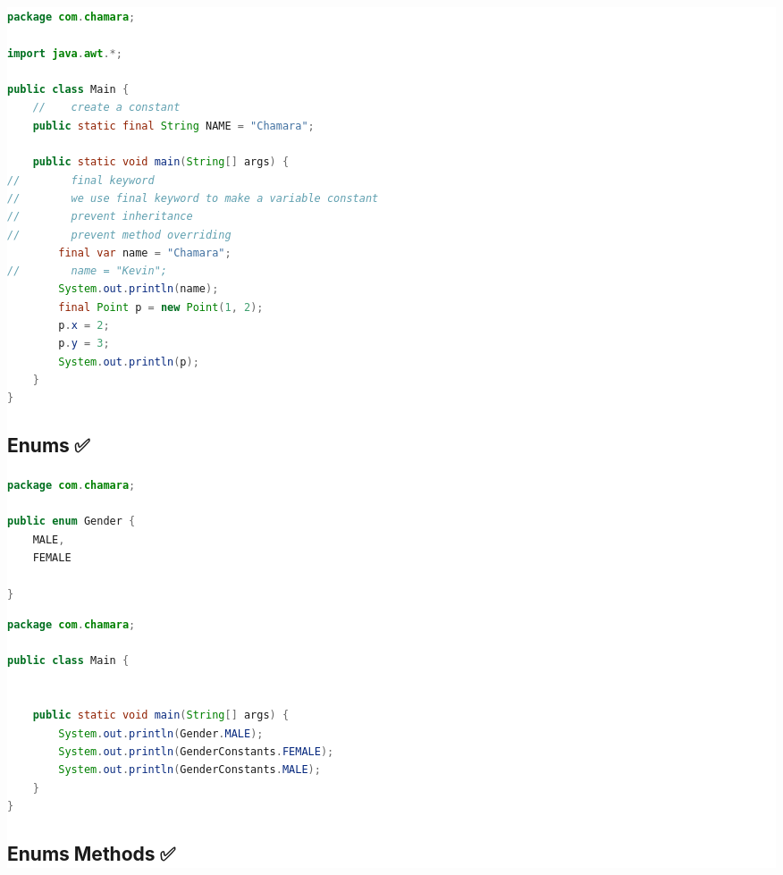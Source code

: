 
```java
package com.chamara;

import java.awt.*;

public class Main {
    //    create a constant
    public static final String NAME = "Chamara";

    public static void main(String[] args) {
//        final keyword
//        we use final keyword to make a variable constant
//        prevent inheritance
//        prevent method overriding
        final var name = "Chamara";
//        name = "Kevin";
        System.out.println(name);
        final Point p = new Point(1, 2);
        p.x = 2;
        p.y = 3;
        System.out.println(p);
    }
}
```
## Enums ✅

```java
package com.chamara;

public enum Gender {
    MALE,
    FEMALE

}

```
```java
package com.chamara;

public class Main {


    public static void main(String[] args) {
        System.out.println(Gender.MALE);
        System.out.println(GenderConstants.FEMALE);
        System.out.println(GenderConstants.MALE);
    }
}
```
## Enums Methods ✅
